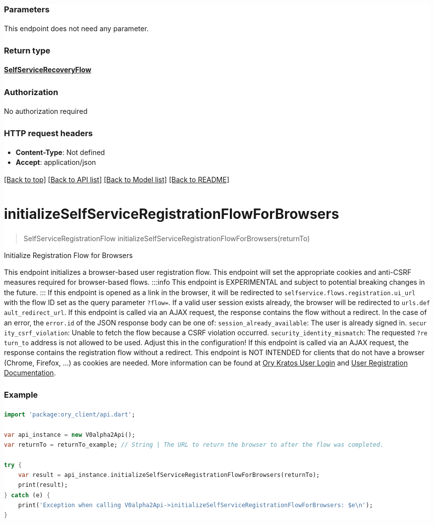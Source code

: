 ### Parameters
This endpoint does not need any parameter.

### Return type

[**SelfServiceRecoveryFlow**](SelfServiceRecoveryFlow.md)

### Authorization

No authorization required

### HTTP request headers

 - **Content-Type**: Not defined
 - **Accept**: application/json

[[Back to top]](#) [[Back to API list]](../README.md#documentation-for-api-endpoints) [[Back to Model list]](../README.md#documentation-for-models) [[Back to README]](../README.md)

# **initializeSelfServiceRegistrationFlowForBrowsers**
> SelfServiceRegistrationFlow initializeSelfServiceRegistrationFlowForBrowsers(returnTo)

Initialize Registration Flow for Browsers

This endpoint initializes a browser-based user registration flow. This endpoint will set the appropriate cookies and anti-CSRF measures required for browser-based flows.  :::info  This endpoint is EXPERIMENTAL and subject to potential breaking changes in the future.  :::  If this endpoint is opened as a link in the browser, it will be redirected to `selfservice.flows.registration.ui_url` with the flow ID set as the query parameter `?flow=`. If a valid user session exists already, the browser will be redirected to `urls.default_redirect_url`.  If this endpoint is called via an AJAX request, the response contains the flow without a redirect. In the case of an error, the `error.id` of the JSON response body can be one of:  `session_already_available`: The user is already signed in. `security_csrf_violation`: Unable to fetch the flow because a CSRF violation occurred. `security_identity_mismatch`: The requested `?return_to` address is not allowed to be used. Adjust this in the configuration!  If this endpoint is called via an AJAX request, the response contains the registration flow without a redirect.  This endpoint is NOT INTENDED for clients that do not have a browser (Chrome, Firefox, ...) as cookies are needed.  More information can be found at [Ory Kratos User Login](https://www.ory.sh/docs/kratos/self-service/flows/user-login) and [User Registration Documentation](https://www.ory.sh/docs/kratos/self-service/flows/user-registration).

### Example
```dart
import 'package:ory_client/api.dart';

var api_instance = new V0alpha2Api();
var returnTo = returnTo_example; // String | The URL to return the browser to after the flow was completed.

try {
    var result = api_instance.initializeSelfServiceRegistrationFlowForBrowsers(returnTo);
    print(result);
} catch (e) {
    print('Exception when calling V0alpha2Api->initializeSelfServiceRegistrationFlowForBrowsers: $e\n');
}
```
